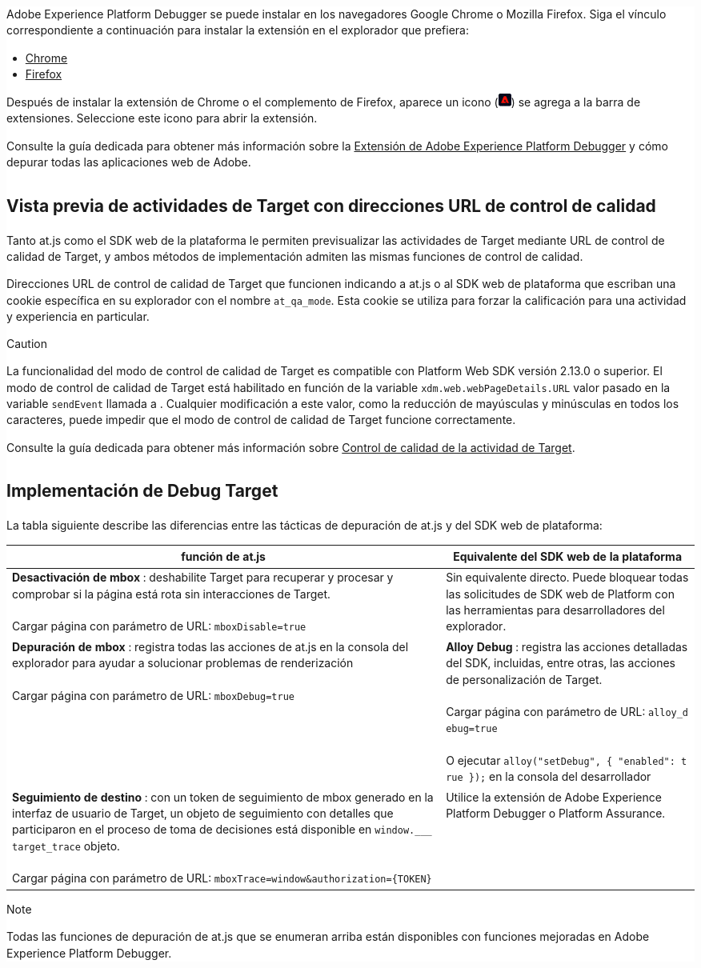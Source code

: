 Adobe Experience Platform Debugger se puede instalar en los navegadores Google Chrome o Mozilla Firefox. Siga el vínculo correspondiente a continuación para instalar la extensión en el explorador que prefiera:

- [Chrome](https://chrome.google.com/webstore/detail/adobe-experience-platform/bfnnokhpnncpkdmbokanobigaccjkpob)
- [Firefox](https://addons.mozilla.org/es/firefox/addon/adobe-experience-platform-dbg/)

Después de instalar la extensión de Chrome o el complemento de Firefox, aparece un icono (![](assets/start-icon.jpg)) se agrega a la barra de extensiones. Seleccione este icono para abrir la extensión.

Consulte la guía dedicada para obtener más información sobre la [Extensión de Adobe Experience Platform Debugger](https://experienceleague.adobe.com/docs/experience-platform/debugger/home.html) y cómo depurar todas las aplicaciones web de Adobe.

## Vista previa de actividades de Target con direcciones URL de control de calidad

Tanto at.js como el SDK web de la plataforma le permiten previsualizar las actividades de Target mediante URL de control de calidad de Target, y ambos métodos de implementación admiten las mismas funciones de control de calidad.

Direcciones URL de control de calidad de Target que funcionen indicando a at.js o al SDK web de plataforma que escriban una cookie específica en su explorador con el nombre `at_qa_mode`. Esta cookie se utiliza para forzar la calificación para una actividad y experiencia en particular.

>[!CAUTION]
>
>La funcionalidad del modo de control de calidad de Target es compatible con Platform Web SDK versión 2.13.0 o superior. El modo de control de calidad de Target está habilitado en función de la variable `xdm.web.webPageDetails.URL` valor pasado en la variable `sendEvent` llamada a . Cualquier modificación a este valor, como la reducción de mayúsculas y minúsculas en todos los caracteres, puede impedir que el modo de control de calidad de Target funcione correctamente.

Consulte la guía dedicada para obtener más información sobre [Control de calidad de la actividad de Target](https://experienceleague.adobe.com/docs/target/using/activities/activity-qa/activity-qa.html).

## Implementación de Debug Target

La tabla siguiente describe las diferencias entre las tácticas de depuración de at.js y del SDK web de plataforma:

| función de at.js | Equivalente del SDK web de la plataforma |
| --- | --- |
| **Desactivación de mbox** : deshabilite Target para recuperar y procesar y comprobar si la página está rota sin interacciones de Target.<br><br>Cargar página con parámetro de URL: `mboxDisable=true` | Sin equivalente directo. Puede bloquear todas las solicitudes de SDK web de Platform con las herramientas para desarrolladores del explorador. |
| **Depuración de mbox** : registra todas las acciones de at.js en la consola del explorador para ayudar a solucionar problemas de renderización<br><br>Cargar página con parámetro de URL: `mboxDebug=true` | **Alloy Debug** : registra las acciones detalladas del SDK, incluidas, entre otras, las acciones de personalización de Target.<br><br>Cargar página con parámetro de URL: `alloy_debug=true`  <br /><br />O ejecutar `alloy("setDebug", { "enabled": true });` en la consola del desarrollador |
| **Seguimiento de destino** : con un token de seguimiento de mbox generado en la interfaz de usuario de Target, un objeto de seguimiento con detalles que participaron en el proceso de toma de decisiones está disponible en `window.___target_trace` objeto.<br><br>Cargar página con parámetro de URL: `mboxTrace=window&authorization={TOKEN}` | Utilice la extensión de Adobe Experience Platform Debugger o Platform Assurance. |

>[!NOTE]
>
>Todas las funciones de depuración de at.js que se enumeran arriba están disponibles con funciones mejoradas en Adobe Experience Platform Debugger.
